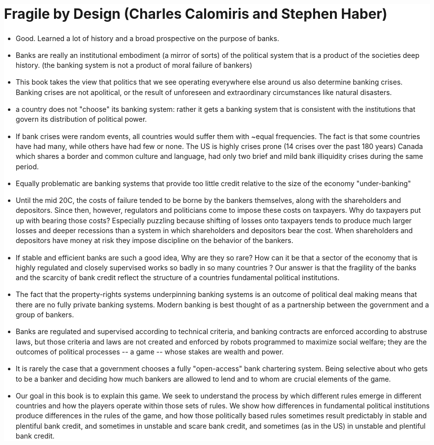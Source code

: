 # Fragile by Design (Charles Calomiris and Stephen Haber)

- Good. Learned a lot of history and a broad prospective on the purpose of banks.

- Banks are really an institutional embodiment (a mirror of sorts) of the political system that is a product of the societies deep history.
  (the banking system is not a product of moral failure of bankers)

- This book takes the view that politics that we see operating everywhere else around us also determine banking crises.
  Banking crises are not apolitical, or the result of unforeseen and extraordinary circumstances like natural disasters.

- a country does not "choose" its banking system: rather it gets a banking system that is consistent with the institutions that govern its distribution of political power.

- If bank crises were random events, all countries would suffer them with ~equal frequencies. The fact is that some countries have had many, while others have had few or none.
  The US is highly crises prone (14 crises over the past 180 years)
  Canada which shares a border and common culture and language, had only two brief and mild bank illiquidity crises during the same period.

- Equally problematic are banking systems that provide too little credit relative to the size of the economy "under-banking"

- Until the mid 20C, the costs of failure tended to be borne by the bankers themselves, along with the shareholders and depositors. Since then, however, regulators and politicians come to impose these costs on taxpayers.  Why do taxpayers put up with bearing those costs?  Especially puzzling because shifting of losses onto taxpayers tends to produce much larger losses and deeper recessions than a system in which shareholders and depositors bear the cost. When shareholders and depositors have money at risk they impose discipline on the behavior of the bankers.

- If stable and efficient banks are such a good idea, Why are they so rare?
  How can it be that a sector of the economy that is highly regulated and closely supervised works so badly in so many countries ?
  Our answer is that the fragility of the banks and the scarcity of bank credit reflect the structure of a countries fundamental political institutions.

- The fact that the property-rights systems underpinning banking systems is an outcome of political deal making means that there are no fully private banking systems.
  Modern banking is best thought of as a partnership between the government and a group of bankers.

- Banks are regulated and supervised according to technical criteria, and banking contracts are enforced according to abstruse laws, but those criteria and laws are not created and enforced by robots programmed to maximize social welfare; they are the outcomes of political processes -- a game -- whose stakes are wealth and power.

- It is rarely the case that a government chooses a fully "open-access" bank chartering system. Being selective about who gets to be a banker and deciding how much bankers are allowed to lend and to whom are crucial elements of the game.

- Our goal in this book is to explain this game. We seek to understand the process by which different rules emerge in different countries and how the players operate within those sets of rules.
  We show how differences in fundamental political institutions produce differences in the rules of the game, and how those politically based rules sometimes result predictably  in stable and plentiful bank credit, and sometimes in unstable and scare bank credit, and sometimes (as in the US) in unstable and plentiful bank credit.
